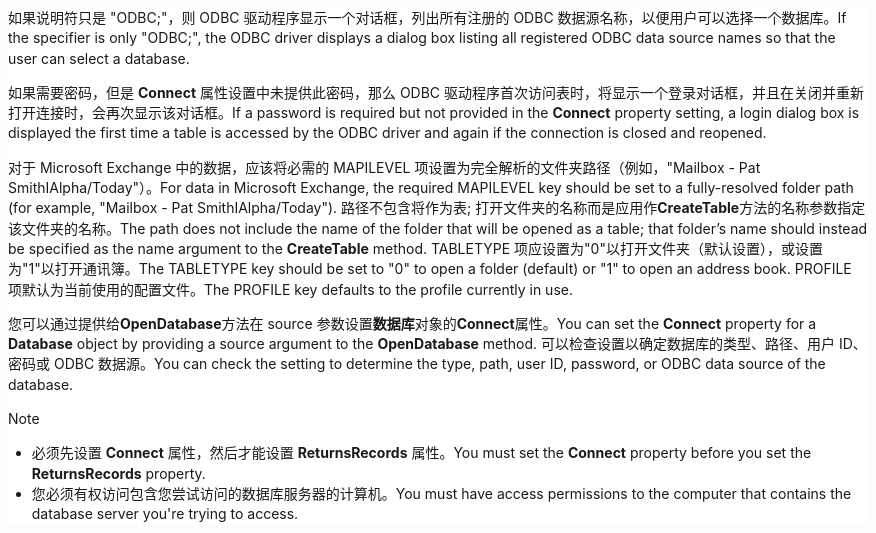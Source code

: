 
<span data-ttu-id="2f034-176">如果说明符只是 "ODBC;"，则 ODBC 驱动程序显示一个对话框，列出所有注册的 ODBC 数据源名称，以便用户可以选择一个数据库。</span><span class="sxs-lookup"><span data-stu-id="2f034-176">If the specifier is only "ODBC;", the ODBC driver displays a dialog box listing all registered ODBC data source names so that the user can select a database.</span></span>

<span data-ttu-id="2f034-177">如果需要密码，但是 **Connect** 属性设置中未提供此密码，那么 ODBC 驱动程序首次访问表时，将显示一个登录对话框，并且在关闭并重新打开连接时，会再次显示该对话框。</span><span class="sxs-lookup"><span data-stu-id="2f034-177">If a password is required but not provided in the **Connect** property setting, a login dialog box is displayed the first time a table is accessed by the ODBC driver and again if the connection is closed and reopened.</span></span>

<span data-ttu-id="2f034-178">对于 Microsoft Exchange 中的数据，应该将必需的 MAPILEVEL 项设置为完全解析的文件夹路径（例如，"Mailbox - Pat SmithIAlpha/Today"）。</span><span class="sxs-lookup"><span data-stu-id="2f034-178">For data in Microsoft Exchange, the required MAPILEVEL key should be set to a fully-resolved folder path (for example, "Mailbox - Pat SmithIAlpha/Today").</span></span> <span data-ttu-id="2f034-179">路径不包含将作为表; 打开文件夹的名称而是应用作**CreateTable**方法的名称参数指定该文件夹的名称。</span><span class="sxs-lookup"><span data-stu-id="2f034-179">The path does not include the name of the folder that will be opened as a table; that folder’s name should instead be specified as the name argument to the **CreateTable** method.</span></span> <span data-ttu-id="2f034-180">TABLETYPE 项应设置为"0"以打开文件夹（默认设置），或设置为"1"以打开通讯簿。</span><span class="sxs-lookup"><span data-stu-id="2f034-180">The TABLETYPE key should be set to "0" to open a folder (default) or "1" to open an address book.</span></span> <span data-ttu-id="2f034-181">PROFILE 项默认为当前使用的配置文件。</span><span class="sxs-lookup"><span data-stu-id="2f034-181">The PROFILE key defaults to the profile currently in use.</span></span>

<span data-ttu-id="2f034-182">您可以通过提供给**OpenDatabase**方法在 source 参数设置**数据库**对象的**Connect**属性。</span><span class="sxs-lookup"><span data-stu-id="2f034-182">You can set the **Connect** property for a **Database** object by providing a source argument to the **OpenDatabase** method.</span></span> <span data-ttu-id="2f034-183">可以检查设置以确定数据库的类型、路径、用户 ID、密码或 ODBC 数据源。</span><span class="sxs-lookup"><span data-stu-id="2f034-183">You can check the setting to determine the type, path, user ID, password, or ODBC data source of the database.</span></span>


> [!NOTE]
> - <span data-ttu-id="2f034-184">必须先设置 **Connect** 属性，然后才能设置 **ReturnsRecords** 属性。</span><span class="sxs-lookup"><span data-stu-id="2f034-184">You must set the **Connect** property before you set the **ReturnsRecords** property.</span></span>
> - <span data-ttu-id="2f034-185">您必须有权访问包含您尝试访问的数据库服务器的计算机。</span><span class="sxs-lookup"><span data-stu-id="2f034-185">You must have access permissions to the computer that contains the database server you're trying to access.</span></span>


